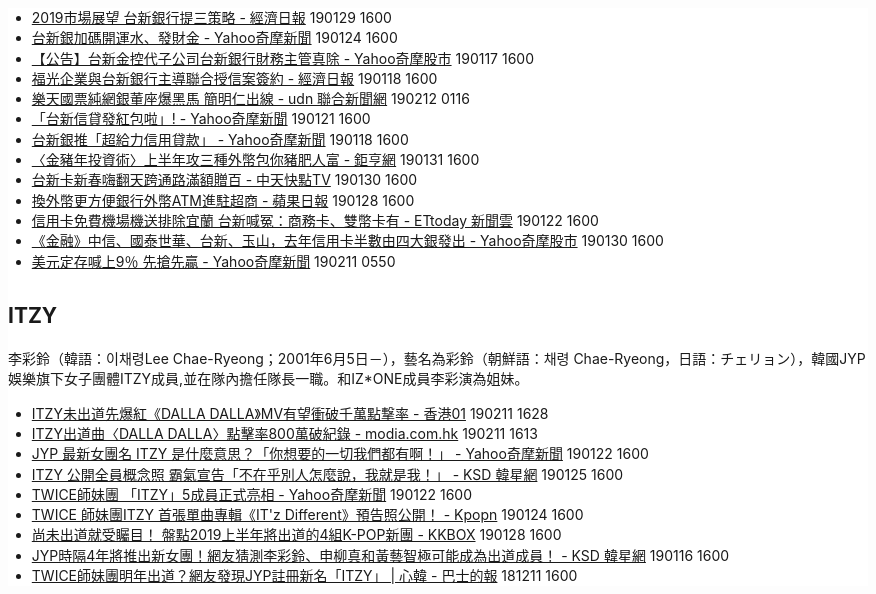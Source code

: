 - [2019市場展望 台新銀行提三策略 - 經濟日報](https://money.udn.com/money/story/5636/3619432 "2019市場展望 台新銀行提三策略 - 經濟日報") 190129 1600
- [台新銀加碼開運水、發財金 - Yahoo奇摩新聞](https://tw.news.yahoo.com/%E5%8F%B0%E6%96%B0%E9%8A%80%E5%8A%A0%E7%A2%BC%E9%96%8B%E9%81%8B%E6%B0%B4-%E7%99%BC%E8%B2%A1%E9%87%91-160000479.html "台新銀加碼開運水、發財金 - Yahoo奇摩新聞") 190124 1600
- [【公告】台新金控代子公司台新銀行財務主管真除 - Yahoo奇摩股市](https://tw.stock.yahoo.com/news/%E5%85%AC%E5%91%8A-%E5%8F%B0%E6%96%B0%E9%87%91%E6%8E%A7%E4%BB%A3%E5%AD%90%E5%85%AC%E5%8F%B8%E5%8F%B0%E6%96%B0%E9%8A%80%E8%A1%8C%E8%B2%A1%E5%8B%99%E4%B8%BB%E7%AE%A1%E7%9C%9F%E9%99%A4-093232224.html "【公告】台新金控代子公司台新銀行財務主管真除 - Yahoo奇摩股市") 190117 1600
- [福光企業與台新銀行主導聯合授信案簽約 - 經濟日報](https://money.udn.com/money/story/5635/3601636 "福光企業與台新銀行主導聯合授信案簽約 - 經濟日報") 190118 1600
- [樂天國票純網銀董座爆黑馬 簡明仁出線 - udn 聯合新聞網](https://udn.com/news/story/7239/3638660?from=udn-ch1_breaknews-1-cate6-news "樂天國票純網銀董座爆黑馬 簡明仁出線 - udn 聯合新聞網") 190212 0116
- [「台新信貸發紅包啦」! - Yahoo奇摩新聞](https://tw.news.yahoo.com/%E3%80%8C%E5%8F%B0%E6%96%B0%E4%BF%A1%E8%B2%B8%E7%99%BC%E7%B4%85%E5%8C%85%E5%95%A6%E3%80%8D-064650988.html "「台新信貸發紅包啦」! - Yahoo奇摩新聞") 190121 1600
- [台新銀推「超給力信用貸款」 - Yahoo奇摩新聞](https://tw.news.yahoo.com/%E5%8F%B0%E6%96%B0%E9%8A%80%E6%8E%A8%E3%80%8C%E8%B6%85%E7%B5%A6%E5%8A%9B%E4%BF%A1%E7%94%A8%E8%B2%B8%E6%AC%BE%E3%80%8D-074144954.html "台新銀推「超給力信用貸款」 - Yahoo奇摩新聞") 190118 1600
- [〈金豬年投資術〉上半年攻三種外幣包你豬肥人富 - 鉅亨網](https://news.cnyes.com/news/id/4275620 "〈金豬年投資術〉上半年攻三種外幣包你豬肥人富 - 鉅亨網") 190131 1600
- [台新卡新春嗨翻天跨通路滿額贈百 - 中天快點TV](http://gotv.ctitv.com.tw/2019/01/1020782.htm "台新卡新春嗨翻天跨通路滿額贈百 - 中天快點TV") 190130 1600
- [換外幣更方便銀行外幣ATM進駐超商 - 蘋果日報](https://tw.appledaily.com/new/realtime/20190128/1507972/ "換外幣更方便銀行外幣ATM進駐超商 - 蘋果日報") 190128 1600
- [信用卡免費機場機送排除宜蘭 台新喊冤：商務卡、雙幣卡有 - ETtoday 新聞雲](https://www.ettoday.net/news/20190122/1363176.htm "信用卡免費機場機送排除宜蘭 台新喊冤：商務卡、雙幣卡有 - ETtoday 新聞雲") 190122 1600
- [《金融》中信、國泰世華、台新、玉山，去年信用卡半數由四大銀發出 - Yahoo奇摩股市](https://tw.stock.yahoo.com/news/%E9%87%91%E8%9E%8D-%E4%B8%AD%E4%BF%A1-%E5%9C%8B%E6%B3%B0%E4%B8%96%E8%8F%AF-%E5%8F%B0%E6%96%B0-%E7%8E%89%E5%B1%B1-001249327.html "《金融》中信、國泰世華、台新、玉山，去年信用卡半數由四大銀發出 - Yahoo奇摩股市") 190130 1600
- [美元定存喊上9％ 先搶先贏 - Yahoo奇摩新聞](https://tw.news.yahoo.com/%E7%BE%8E%E5%85%83%E5%AE%9A%E5%AD%98%E5%96%8A%E4%B8%8A9-%E5%85%88%E6%90%B6%E5%85%88%E8%B4%8F-215005214--finance.html "美元定存喊上9％ 先搶先贏 - Yahoo奇摩新聞") 190211 0550

## ITZY

李彩鈴（韓語：이채령Lee Chae-Ryeong；2001年6月5日－），藝名為彩鈴（朝鮮語：채령 Chae-Ryeong，日語：チェリョン），韓國JYP娛樂旗下女子團體ITZY成員,並在隊內擔任隊長一職。和IZ*ONE成員李彩演為姐妹。
- [ITZY未出道先爆紅《DALLA DALLA》MV有望衝破千萬點撃率 - 香港01](https://www.hk01.com/%E5%8D%B3%E6%99%82%E5%A8%9B%E6%A8%82/293418/itzy%E6%9C%AA%E5%87%BA%E9%81%93%E5%85%88%E7%88%86%E7%B4%85-dalla-dalla-mv%E6%9C%89%E6%9C%9B%E8%A1%9D%E7%A0%B4%E5%8D%83%E8%90%AC%E9%BB%9E%E6%92%83%E7%8E%87 "ITZY未出道先爆紅《DALLA DALLA》MV有望衝破千萬點撃率 - 香港01") 190211 1628
- [ITZY出道曲〈DALLA DALLA〉點擊率800萬破紀錄 - modia.com.hk](http://news.modia.com.hk/2019/02/11/115641/itzy%E5%87%BA%E9%81%93%E6%9B%B2%E3%80%88dalla-dalla%E3%80%89%E9%BB%9E%E6%93%8A%E7%8E%87800%E8%90%AC%E7%A0%B4%E7%B4%80%E9%8C%84/ "ITZY出道曲〈DALLA DALLA〉點擊率800萬破紀錄 - modia.com.hk") 190211 1613
- [JYP 最新女團名 ITZY 是什麼意思？「你想要的一切我們都有啊！」 - Yahoo奇摩新聞](https://tw.news.yahoo.com/jyp-%E6%9C%80%E6%96%B0%E5%A5%B3%E5%9C%98%E5%90%8D-itzy-%E6%98%AF%E4%BB%80%E9%BA%BC%E6%84%8F%E6%80%9D-%E4%BD%A0%E6%83%B3%E8%A6%81%E7%9A%84-061500554.html "JYP 最新女團名 ITZY 是什麼意思？「你想要的一切我們都有啊！」 - Yahoo奇摩新聞") 190122 1600
- [ITZY 公開全員概念照 霸氣宣告「不在乎別人怎麼說，我就是我！」 - KSD 韓星網](https://www.koreastardaily.com/tc/news/113415 "ITZY 公開全員概念照 霸氣宣告「不在乎別人怎麼說，我就是我！」 - KSD 韓星網") 190125 1600
- [TWICE師妹團 「ITZY」5成員正式亮相 - Yahoo奇摩新聞](https://tw.news.yahoo.com/video/twice%E5%B8%AB%E5%A6%B9%E5%9C%98-itzy-5%E6%88%90%E5%93%A1%E6%AD%A3%E5%BC%8F%E4%BA%AE%E7%9B%B8-085734062.html "TWICE師妹團 「ITZY」5成員正式亮相 - Yahoo奇摩新聞") 190122 1600
- [TWICE 師妹團ITZY 首張單曲專輯《IT'z Different》預告照公開！ - Kpopn](https://www.kpopn.com/2019/01/24/jyp-new-girl-group-itzy-1st-single-album-itz-different-teaser-photo/ "TWICE 師妹團ITZY 首張單曲專輯《IT'z Different》預告照公開！ - Kpopn") 190124 1600
- [尚未出道就受矚目！ 盤點2019上半年將出道的4組K-POP新團 - KKBOX](https://www.kkbox.com/tw/tc/column/showbiz-0-7120-1.html "尚未出道就受矚目！ 盤點2019上半年將出道的4組K-POP新團 - KKBOX") 190128 1600
- [JYP時隔4年將推出新女團！網友猜測李彩鈴、申柳真和黃藝智極可能成為出道成員！ - KSD 韓星網](https://www.koreastardaily.com/tc/news/113162 "JYP時隔4年將推出新女團！網友猜測李彩鈴、申柳真和黃藝智極可能成為出道成員！ - KSD 韓星網") 190116 1600
- [TWICE師妹團明年出道？網友發現JYP註冊新名「ITZY」 | 心韓 - 巴士的報](https://www.bastillepost.com/hongkong/119360-%E5%BF%83%E9%9F%93/3724677-twice%E5%B8%AB%E5%A6%B9%E5%9C%98%E6%98%8E%E5%B9%B4%E5%87%BA%E9%81%93%EF%BC%9F%E7%B6%B2%E5%8F%8B%E7%99%BC%E7%8F%BEjyp%E8%A8%BB%E5%86%8A%E6%96%B0%E5%90%8D%E3%80%8Citzy%E3%80%8D/ "TWICE師妹團明年出道？網友發現JYP註冊新名「ITZY」 | 心韓 - 巴士的報") 181211 1600